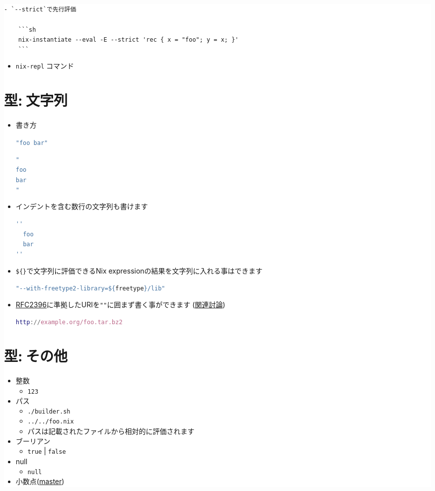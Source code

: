     - `--strict`で先行評価

        ```sh
        nix-instantiate --eval -E --strict 'rec { x = "foo"; y = x; }'
        ```

- `nix-repl` コマンド


# 型: 文字列

- 書き方

    ```nix
    "foo bar"
    ```

    ```nix
    "
    foo
    bar
    "
    ```

- インデントを含む数行の文字列も書けます

    ```nix
    ''
      foo
      bar
    ''
    ```

- `${}`で文字列に評価できるNix expressionの結果を文字列に入れる事はできます

    ```nix
    "--with-freetype2-library=${freetype}/lib"
    ```

- [RFC2396](http://www.ietf.org/rfc/rfc2396.txt)に準拠したURIを`""`に囲まず書く事ができます ([関連討論](https://github.com/NixOS/nix/issues/836))

    ```nix
    http://example.org/foo.tar.bz2
    ```


# 型: その他

- 整数
    - `123`
- パス 
    - `./builder.sh`
    - `../../foo.nix`
    - パスは記載されたファイルから相対的に評価されます
- ブーリアン
    - `true` | `false`
- null
    - `null`
- 小数点([master](https://github.com/NixOS/nix/pull/762))

